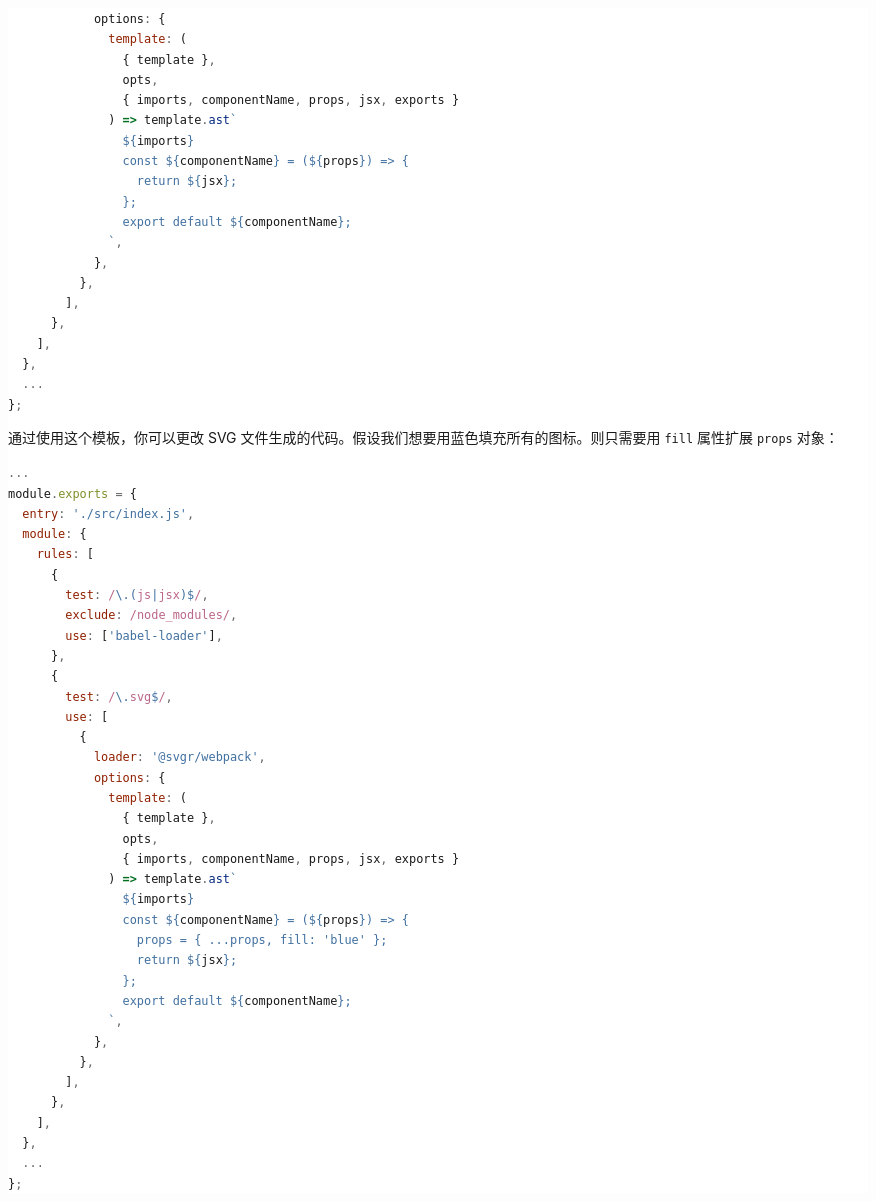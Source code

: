 ```js
            options: {
              template: (
                { template },
                opts,
                { imports, componentName, props, jsx, exports }
              ) => template.ast`
                ${imports}
                const ${componentName} = (${props}) => {
                  return ${jsx};
                };
                export default ${componentName};
              `,
            },
          },
        ],
      },
    ],
  },
  ...
};
```

通过使用这个模板，你可以更改 SVG 文件生成的代码。假设我们想要用蓝色填充所有的图标。则只需要用 `fill` 属性扩展 `props` 对象：

```js
...
module.exports = {
  entry: './src/index.js',
  module: {
    rules: [
      {
        test: /\.(js|jsx)$/,
        exclude: /node_modules/,
        use: ['babel-loader'],
      },
      {
        test: /\.svg$/,
        use: [
          {
            loader: '@svgr/webpack',
            options: {
              template: (
                { template },
                opts,
                { imports, componentName, props, jsx, exports }
              ) => template.ast`
                ${imports}
                const ${componentName} = (${props}) => {
                  props = { ...props, fill: 'blue' };
                  return ${jsx};
                };
                export default ${componentName};
              `,
            },
          },
        ],
      },
    ],
  },
  ...
};
```
